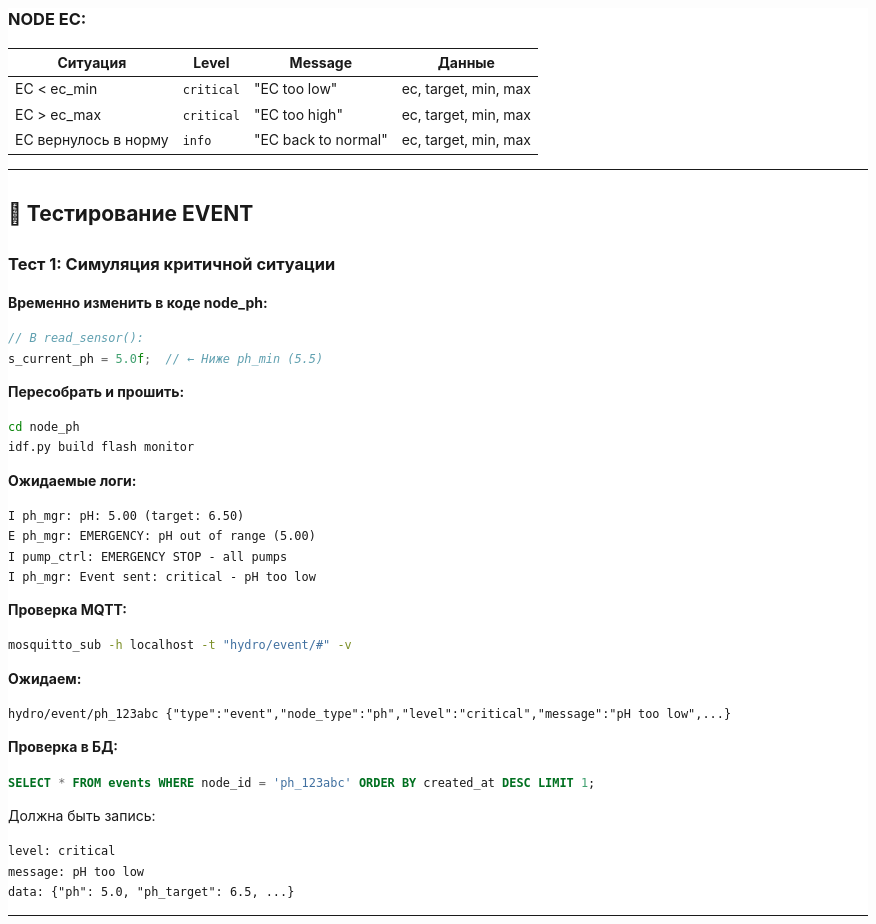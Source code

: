 ### NODE EC:

| Ситуация | Level | Message | Данные |
|----------|-------|---------|--------|
| EC < ec_min | `critical` | "EC too low" | ec, target, min, max |
| EC > ec_max | `critical` | "EC too high" | ec, target, min, max |
| EC вернулось в норму | `info` | "EC back to normal" | ec, target, min, max |

---

## 🧪 Тестирование EVENT

### Тест 1: Симуляция критичной ситуации

**Временно изменить в коде node_ph:**
```c
// В read_sensor():
s_current_ph = 5.0f;  // ← Ниже ph_min (5.5)
```

**Пересобрать и прошить:**
```bash
cd node_ph
idf.py build flash monitor
```

**Ожидаемые логи:**
```
I ph_mgr: pH: 5.00 (target: 6.50)
E ph_mgr: EMERGENCY: pH out of range (5.00)
I pump_ctrl: EMERGENCY STOP - all pumps
I ph_mgr: Event sent: critical - pH too low
```

**Проверка MQTT:**
```bash
mosquitto_sub -h localhost -t "hydro/event/#" -v
```

**Ожидаем:**
```
hydro/event/ph_123abc {"type":"event","node_type":"ph","level":"critical","message":"pH too low",...}
```

**Проверка в БД:**
```sql
SELECT * FROM events WHERE node_id = 'ph_123abc' ORDER BY created_at DESC LIMIT 1;
```

Должна быть запись:
```
level: critical
message: pH too low
data: {"ph": 5.0, "ph_target": 6.5, ...}
```

---